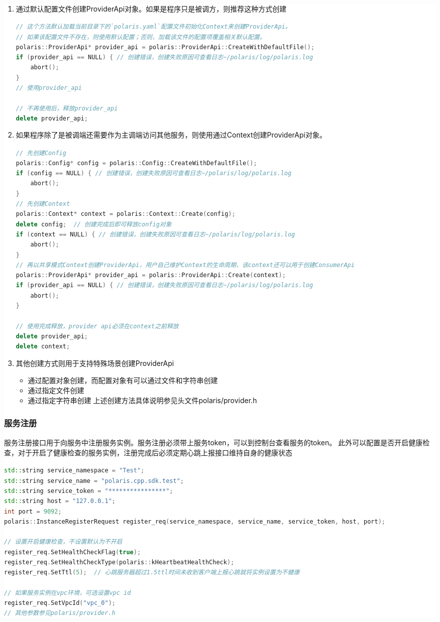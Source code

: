 1. 通过默认配置文件创建ProviderApi对象。如果是程序只是被调方，则推荐这种方式创建
    ```c++
    // 这个方法默认加载当前目录下的`polaris.yaml`配置文件初始化Context来创建ProviderApi。
    // 如果该配置文件不存在，则使用默认配置；否则，加载该文件的配置项覆盖相关默认配置。
    polaris::ProviderApi* provider_api = polaris::ProviderApi::CreateWithDefaultFile();
    if (provider_api == NULL) { // 创建错误，创建失败原因可查看日志~/polaris/log/polaris.log
        abort();
    }
    // 使用provider_api

    // 不再使用后，释放provider_api
    delete provider_api;
    ```

2. 如果程序除了是被调端还需要作为主调端访问其他服务，则使用通过Context创建ProviderApi对象。
    ```c++
    // 先创建Config
    polaris::Config* config = polaris::Config::CreateWithDefaultFile();
    if (config == NULL) { // 创建错误，创建失败原因可查看日志~/polaris/log/polaris.log
        abort();
    }
    // 先创建Context
    polaris::Context* context = polaris::Context::Create(config);
    delete config;  // 创建完成后即可释放config对象
    if (context == NULL) { // 创建错误，创建失败原因可查看日志~/polaris/log/polaris.log
        abort();
    }
    // 再以共享模式Context创建ProviderApi，用户自己维护Context的生命周期，该context还可以用于创建ConsumerApi
    polaris::ProviderApi* provider_api = polaris::ProviderApi::Create(context);
    if (provider_api == NULL) { // 创建错误，创建失败原因可查看日志~/polaris/log/polaris.log
        abort();
    }

    // 使用完成释放，provider api必须在context之前释放
    delete provider_api;
    delete context;
    ```

3. 其他创建方式则用于支持特殊场景创建ProviderApi
    - 通过配置对象创建，而配置对象有可以通过文件和字符串创建
    - 通过指定文件创建
    - 通过指定字符串创建
   上述创建方法具体说明参见头文件polaris/provider.h

### 服务注册

服务注册接口用于向服务中注册服务实例。服务注册必须带上服务token，可以到控制台查看服务的token。
此外可以配置是否开启健康检查，对于开启了健康检查的服务实例，注册完成后必须定期心跳上报接口维持自身的健康状态
```c++
std::string service_namespace = "Test";
std::string service_name = "polaris.cpp.sdk.test";
std::string service_token = "****************";
std::string host = "127.0.0.1";
int port = 9092;
polaris::InstanceRegisterRequest register_req(service_namespace, service_name, service_token, host, port);

// 设置开启健康检查，不设置默认为不开启
register_req.SetHealthCheckFlag(true);
register_req.SetHealthCheckType(polaris::kHeartbeatHealthCheck);
register_req.SetTtl(5);  // 心跳服务器超过1.5ttl时间未收到客户端上报心跳就将实例设置为不健康

// 如果服务实例在vpc环境，可选设置vpc id
register_req.SetVpcId("vpc_0");
// 其他参数参见polaris/provider.h

```